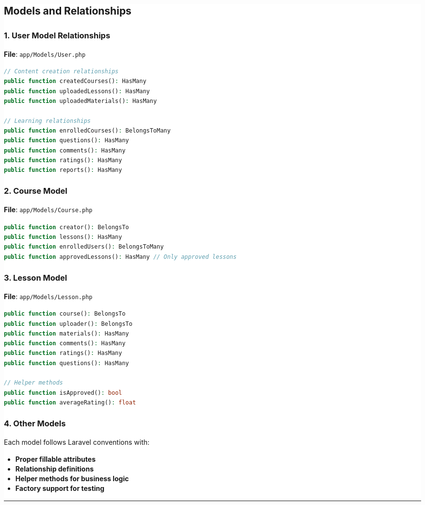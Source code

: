 ## Models and Relationships

### 1. User Model Relationships

**File**: `app/Models/User.php`

```php
// Content creation relationships
public function createdCourses(): HasMany
public function uploadedLessons(): HasMany
public function uploadedMaterials(): HasMany

// Learning relationships  
public function enrolledCourses(): BelongsToMany
public function questions(): HasMany
public function comments(): HasMany
public function ratings(): HasMany
public function reports(): HasMany
```

### 2. Course Model

**File**: `app/Models/Course.php`

```php
public function creator(): BelongsTo
public function lessons(): HasMany
public function enrolledUsers(): BelongsToMany
public function approvedLessons(): HasMany // Only approved lessons
```

### 3. Lesson Model

**File**: `app/Models/Lesson.php`

```php
public function course(): BelongsTo
public function uploader(): BelongsTo
public function materials(): HasMany
public function comments(): HasMany
public function ratings(): HasMany
public function questions(): HasMany

// Helper methods
public function isApproved(): bool
public function averageRating(): float
```

### 4. Other Models

Each model follows Laravel conventions with:
- **Proper fillable attributes**
- **Relationship definitions**
- **Helper methods for business logic**
- **Factory support for testing**

---